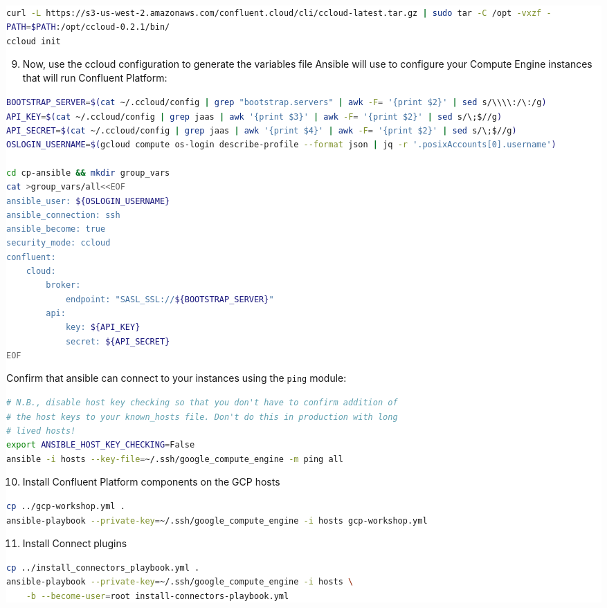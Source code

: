 ```bash
curl -L https://s3-us-west-2.amazonaws.com/confluent.cloud/cli/ccloud-latest.tar.gz | sudo tar -C /opt -vxzf -
PATH=$PATH:/opt/ccloud-0.2.1/bin/
ccloud init
```

9. Now, use the ccloud configuration to generate the variables file Ansible will use to configure your Compute Engine instances that will run Confluent Platform:

```bash
BOOTSTRAP_SERVER=$(cat ~/.ccloud/config | grep "bootstrap.servers" | awk -F= '{print $2}' | sed s/\\\\:/\:/g)
API_KEY=$(cat ~/.ccloud/config | grep jaas | awk '{print $3}' | awk -F= '{print $2}' | sed s/\;$//g)
API_SECRET=$(cat ~/.ccloud/config | grep jaas | awk '{print $4}' | awk -F= '{print $2}' | sed s/\;$//g)
OSLOGIN_USERNAME=$(gcloud compute os-login describe-profile --format json | jq -r '.posixAccounts[0].username')

cd cp-ansible && mkdir group_vars
cat >group_vars/all<<EOF
ansible_user: ${OSLOGIN_USERNAME}
ansible_connection: ssh
ansible_become: true
security_mode: ccloud
confluent:
    cloud:
        broker:
            endpoint: "SASL_SSL://${BOOTSTRAP_SERVER}"
        api:
            key: ${API_KEY}
            secret: ${API_SECRET}
EOF
```

Confirm that ansible can connect to your instances using the `ping` module:

```bash
# N.B., disable host key checking so that you don't have to confirm addition of
# the host keys to your known_hosts file. Don't do this in production with long
# lived hosts!
export ANSIBLE_HOST_KEY_CHECKING=False
ansible -i hosts --key-file=~/.ssh/google_compute_engine -m ping all
```

10. Install Confluent Platform components on the GCP hosts

```bash
cp ../gcp-workshop.yml .
ansible-playbook --private-key=~/.ssh/google_compute_engine -i hosts gcp-workshop.yml
```

11. Install Connect plugins

```bash
cp ../install_connectors_playbook.yml .
ansible-playbook --private-key=~/.ssh/google_compute_engine -i hosts \
    -b --become-user=root install-connectors-playbook.yml
```
